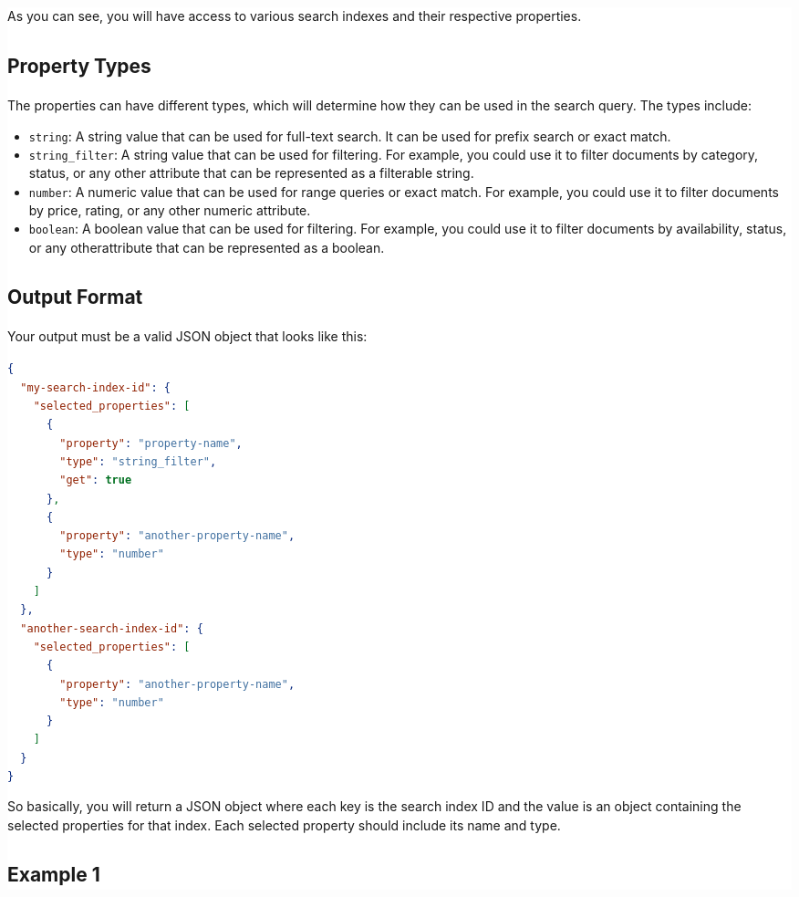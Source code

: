 As you can see, you will have access to various search indexes and their respective properties.

## Property Types

The properties can have different types, which will determine how they can be used in the search query. The types include:

- `string`: A string value that can be used for full-text search. It can be used for prefix search or exact match.
- `string_filter`: A string value that can be used for filtering. For example, you could use it to filter documents by category, status, or any other attribute that can be represented as a filterable string.
- `number`: A numeric value that can be used for range queries or exact match. For example, you could use it to filter documents by price, rating, or any other numeric attribute.
- `boolean`: A boolean value that can be used for filtering. For example, you could use it to filter documents by availability, status, or any otherattribute that can be represented as a boolean.

## Output Format

Your output must be a valid JSON object that looks like this:

```json
{
  "my-search-index-id": {
    "selected_properties": [
      {
        "property": "property-name",
        "type": "string_filter",
        "get": true
      },
      {
        "property": "another-property-name",
        "type": "number"
      }
    ]
  },
  "another-search-index-id": {
    "selected_properties": [
      {
        "property": "another-property-name",
        "type": "number"
      }
    ]
  }
}
```

So basically, you will return a JSON object where each key is the search index ID and the value is an object containing the selected properties for that index.
Each selected property should include its name and type.

## Example 1
